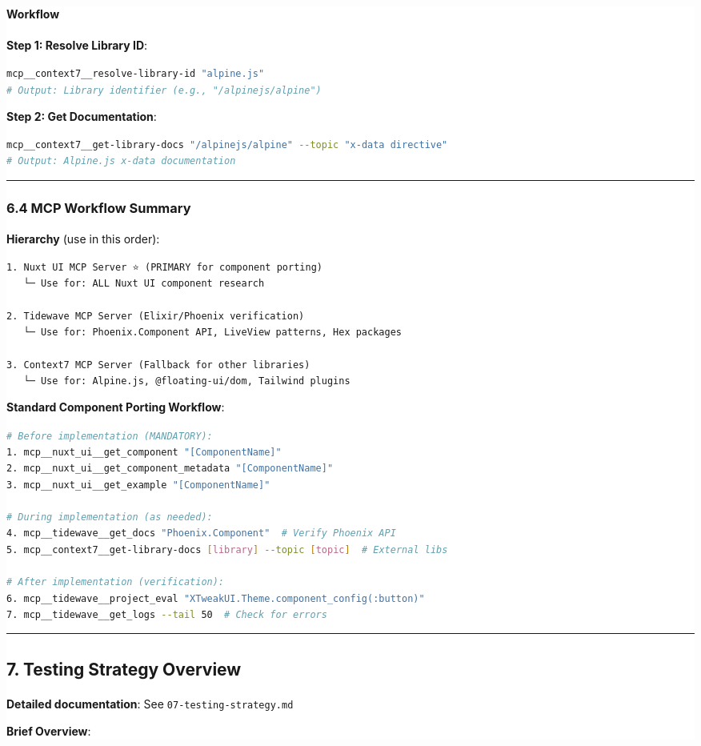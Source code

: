 #### Workflow

**Step 1: Resolve Library ID**:
```bash
mcp__context7__resolve-library-id "alpine.js"
# Output: Library identifier (e.g., "/alpinejs/alpine")
```

**Step 2: Get Documentation**:
```bash
mcp__context7__get-library-docs "/alpinejs/alpine" --topic "x-data directive"
# Output: Alpine.js x-data documentation
```

---

### 6.4 MCP Workflow Summary

**Hierarchy** (use in this order):

```
1. Nuxt UI MCP Server ⭐ (PRIMARY for component porting)
   └─ Use for: ALL Nuxt UI component research

2. Tidewave MCP Server (Elixir/Phoenix verification)
   └─ Use for: Phoenix.Component API, LiveView patterns, Hex packages

3. Context7 MCP Server (Fallback for other libraries)
   └─ Use for: Alpine.js, @floating-ui/dom, Tailwind plugins
```

**Standard Component Porting Workflow**:

```bash
# Before implementation (MANDATORY):
1. mcp__nuxt_ui__get_component "[ComponentName]"
2. mcp__nuxt_ui__get_component_metadata "[ComponentName]"
3. mcp__nuxt_ui__get_example "[ComponentName]"

# During implementation (as needed):
4. mcp__tidewave__get_docs "Phoenix.Component"  # Verify Phoenix API
5. mcp__context7__get-library-docs [library] --topic [topic]  # External libs

# After implementation (verification):
6. mcp__tidewave__project_eval "XTweakUI.Theme.component_config(:button)"
7. mcp__tidewave__get_logs --tail 50  # Check for errors
```

---

## 7. Testing Strategy Overview

**Detailed documentation**: See `07-testing-strategy.md`

**Brief Overview**:
